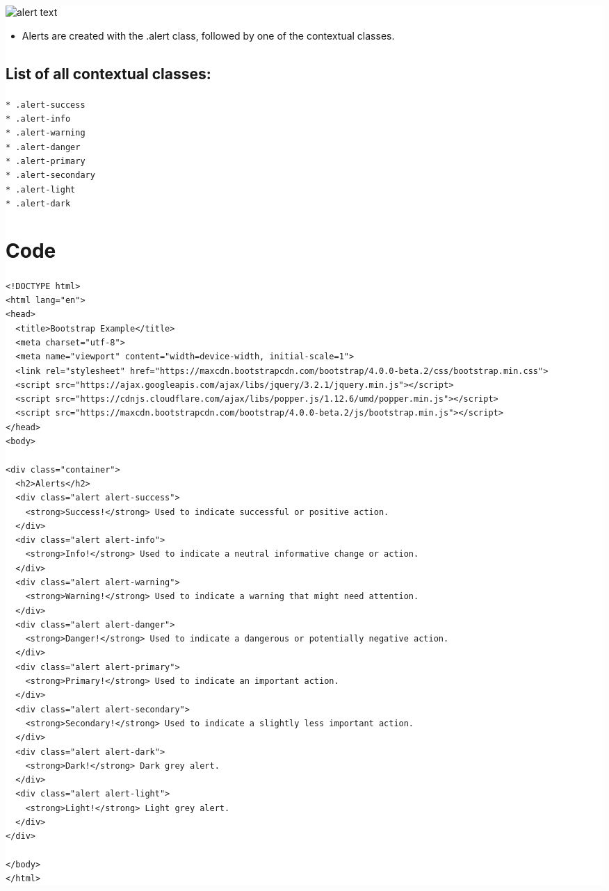<img src="/images/alert.PNG" alt="alert text">


* Alerts are created with the .alert class, followed by one of the contextual classes.
## List of all contextual classes:
    * .alert-success
    * .alert-info
    * .alert-warning
    * .alert-danger
    * .alert-primary
    * .alert-secondary
    * .alert-light
    * .alert-dark
# Code
```
<!DOCTYPE html>  
<html lang="en">  
<head>  
  <title>Bootstrap Example</title>  
  <meta charset="utf-8">  
  <meta name="viewport" content="width=device-width, initial-scale=1">  
  <link rel="stylesheet" href="https://maxcdn.bootstrapcdn.com/bootstrap/4.0.0-beta.2/css/bootstrap.min.css">  
  <script src="https://ajax.googleapis.com/ajax/libs/jquery/3.2.1/jquery.min.js"></script>  
  <script src="https://cdnjs.cloudflare.com/ajax/libs/popper.js/1.12.6/umd/popper.min.js"></script>  
  <script src="https://maxcdn.bootstrapcdn.com/bootstrap/4.0.0-beta.2/js/bootstrap.min.js"></script>  
</head>  
<body>  
  
<div class="container">  
  <h2>Alerts</h2>  
  <div class="alert alert-success">  
    <strong>Success!</strong> Used to indicate successful or positive action.  
  </div>  
  <div class="alert alert-info">  
    <strong>Info!</strong> Used to indicate a neutral informative change or action.  
  </div>  
  <div class="alert alert-warning">  
    <strong>Warning!</strong> Used to indicate a warning that might need attention.  
  </div>  
  <div class="alert alert-danger">  
    <strong>Danger!</strong> Used to indicate a dangerous or potentially negative action.  
  </div>  
  <div class="alert alert-primary">  
    <strong>Primary!</strong> Used to indicate an important action.  
  </div>  
  <div class="alert alert-secondary">  
    <strong>Secondary!</strong> Used to indicate a slightly less important action.  
  </div>  
  <div class="alert alert-dark">  
    <strong>Dark!</strong> Dark grey alert.  
  </div>  
  <div class="alert alert-light">  
    <strong>Light!</strong> Light grey alert.  
  </div>  
</div>  
  
</body>  
</html>
```